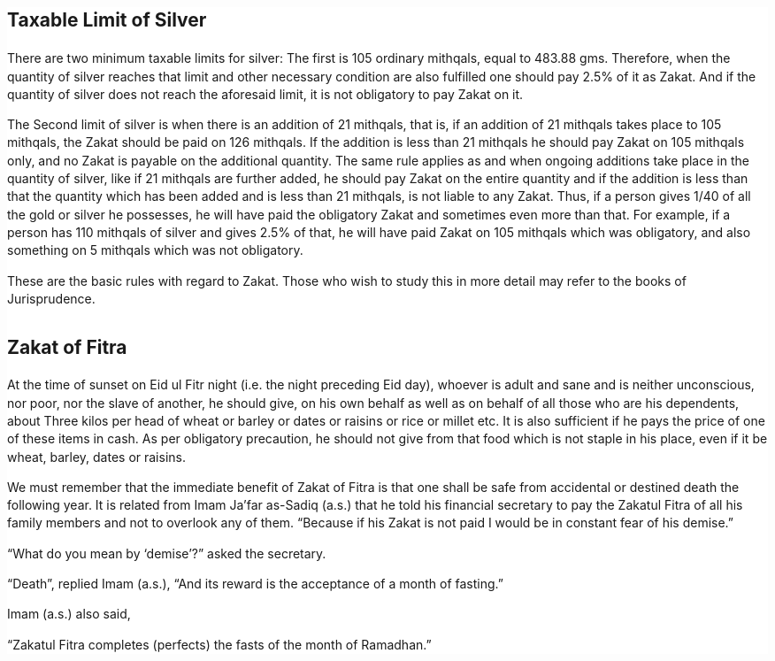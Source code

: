 Taxable Limit of Silver
-----------------------

There are two minimum taxable limits for silver: The first is 105
ordinary mithqals, equal to 483.88 gms. Therefore, when the quantity of
silver reaches that limit and other necessary condition are also
fulfilled one should pay 2.5% of it as Zakat. And if the quantity of
silver does not reach the aforesaid limit, it is not obligatory to pay
Zakat on it.

The Second limit of silver is when there is an addition of 21 mithqals,
that is, if an addition of 21 mithqals takes place to 105 mithqals, the
Zakat should be paid on 126 mithqals. If the addition is less than 21
mithqals he should pay Zakat on 105 mithqals only, and no Zakat is
payable on the additional quantity. The same rule applies as and when
ongoing additions take place in the quantity of silver, like if 21
mithqals are further added, he should pay Zakat on the entire quantity
and if the addition is less than that the quantity which has been added
and is less than 21 mithqals, is not liable to any Zakat. Thus, if a
person gives 1/40 of all the gold or silver he possesses, he will have
paid the obligatory Zakat and sometimes even more than that. For
example, if a person has 110 mithqals of silver and gives 2.5% of that,
he will have paid Zakat on 105 mithqals which was obligatory, and also
something on 5 mithqals which was not obligatory.

These are the basic rules with regard to Zakat. Those who wish to study
this in more detail may refer to the books of Jurisprudence.

Zakat of Fitra
--------------

At the time of sunset on Eid ul Fitr night (i.e. the night preceding Eid
day), whoever is adult and sane and is neither unconscious, nor poor,
nor the slave of another, he should give, on his own behalf as well as
on behalf of all those who are his dependents, about Three kilos per
head of wheat or barley or dates or raisins or rice or millet etc. It is
also sufficient if he pays the price of one of these items in cash. As
per obligatory precaution, he should not give from that food which is
not staple in his place, even if it be wheat, barley, dates or raisins.

We must remember that the immediate benefit of Zakat of Fitra is that
one shall be safe from accidental or destined death the following year.
It is related from Imam Ja’far as-Sadiq (a.s.) that he told his
financial secretary to pay the Zakatul Fitra of all his family members
and not to overlook any of them. “Because if his Zakat is not paid I
would be in constant fear of his demise.”

“What do you mean by ‘demise’?” asked the secretary.

“Death”, replied Imam (a.s.), “And its reward is the acceptance of a
month of fasting.”

Imam (a.s.) also said,

“Zakatul Fitra completes (perfects) the fasts of the month of Ramadhan.”
